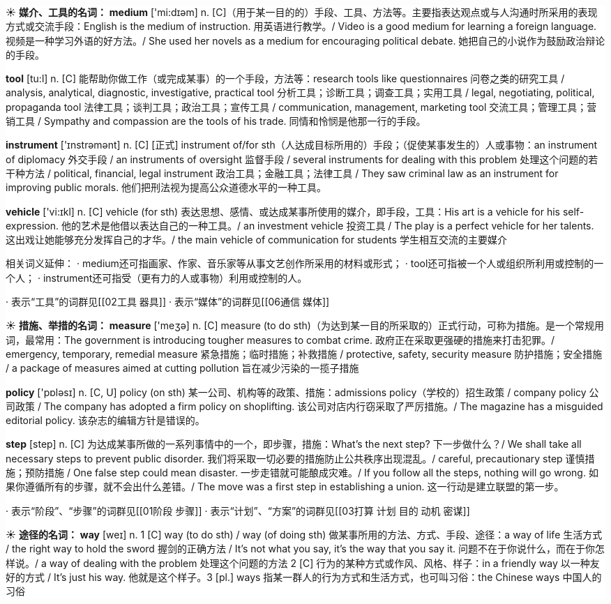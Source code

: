 ☀ <span class="category">**媒介、工具的名词：**</span>
<span class="vocabulary">**medium**</span> ['mi:dɪəm] 
<span class="definition">n. [C]（用于某一目的的）手段、工具、方法等。主要指表达观点或与人沟通时所采用的表现方式或交流手段：</span>English is the medium of instruction. 用英语进行教学。/ Video is a good medium for learning a foreign language. 视频是一种学习外语的好方法。/ She used her novels as a medium for encouraging political debate. 她把自己的小说作为鼓励政治辩论的手段。

<span class="vocabulary">**tool**</span> [tu:l] 
<span class="definition">n. [C] 能帮助你做工作（或完成某事）的一个手段，方法等：</span>research tools like questionnaires 问卷之类的研究工具 / analysis, analytical, diagnostic, investigative, practical tool 分析工具；诊断工具；调查工具；实用工具 / legal, negotiating, political, propaganda tool 法律工具；谈判工具；政治工具；宣传工具 / communication, management, marketing tool 交流工具；管理工具；营销工具 / Sympathy and compassion are the tools of his trade. 同情和怜悯是他那一行的手段。

<span class="vocabulary">**instrument**</span> ['ɪnstrəmənt] 
<span class="definition">n. [C] [正式] instrument of/for sth（人达成目标所用的）手段；（促使某事发生的）人或事物：</span>an instrument of diplomacy 外交手段 / an instruments of oversight 监督手段 / several instruments for dealing with this problem 处理这个问题的若干种方法 / political, financial, legal instrument 政治工具；金融工具；法律工具 / They saw criminal law as an instrument for improving public morals. 他们把刑法视为提高公众道德水平的一种工具。

<span class="vocabulary">**vehicle**</span> ['vi:ɪkl] 
<span class="definition">n. [C] vehicle (for sth) 表达思想、感情、或达成某事所使用的媒介，即手段，工具：</span>His art is a vehicle for his self-expression. 他的艺术是他借以表达自己的一种工具。/ an investment vehicle 投资工具 / The play is a perfect vehicle for her talents. 这出戏让她能够充分发挥自己的才华。/ the main vehicle of communication for students 学生相互交流的主要媒介

相关词义延伸：
· medium还可指画家、作家、音乐家等从事文艺创作所采用的材料或形式；
· tool还可指被一个人或组织所利用或控制的一个人；
· instrument还可指受（更有力的人或事物）利用或控制的人。

· 表示“工具”的词群见[[02工具 器具]]
· 表示“媒体”的词群见[[06通信 媒体]]

☀ <span class="category">**措施、举措的名词：**</span>
<span class="vocabulary">**measure**</span> ['meӡə] 
<span class="definition">n. [C] measure (to do sth)（为达到某一目的所采取的）正式行动，可称为措施。是一个常规用词，最常用：</span>The government is introducing tougher measures to combat crime. 政府正在采取更强硬的措施来打击犯罪。/ emergency, temporary, remedial measure 紧急措施；临时措施；补救措施 / protective, safety, security measure 防护措施；安全措施 / a package of measures aimed at cutting pollution 旨在减少污染的一揽子措施

<span class="vocabulary">**policy**</span> ['pɒləsɪ] 
<span class="definition">n. [C, U] policy (on sth) 某一公司、机构等的政策、措施：</span>admissions policy（学校的）招生政策 / company policy 公司政策 / The company has adopted a firm policy on shoplifting. 该公司对店内行窃采取了严厉措施。/ The magazine has a misguided editorial policy. 该杂志的编辑方针是错误的。

<span class="vocabulary">**step**</span> [step] 
<span class="definition">n. [C] 为达成某事所做的一系列事情中的一个，即步骤，措施：</span>What’s the next step? 下一步做什么？/ We shall take all necessary steps to prevent public disorder. 我们将采取一切必要的措施防止公共秩序出现混乱。/ careful, precautionary step 谨慎措施；预防措施 / One false step could mean disaster. 一步走错就可能酿成灾难。/ If you follow all the steps, nothing will go wrong. 如果你遵循所有的步骤，就不会出什么差错。/ The move was a first step in establishing a union. 这一行动是建立联盟的第一步。

· 表示“阶段”、“步骤”的词群见[[01阶段 步骤]]
· 表示“计划”、“方案”的词群见[[03打算 计划 目的 动机 密谋]]

☀ <span class="category">**途径的名词：**</span>
<span class="vocabulary">**way**</span> [weɪ] 
<span class="definition">n. 1 [C] way (to do sth) / way (of doing sth) 做某事所用的方法、方式、手段、途径：</span>a way of life 生活方式 / the right way to hold the sword 握剑的正确方法 / It’s not what you say, it’s the way that you say it. 问题不在于你说什么，而在于你怎样说。/ a way of dealing with the problem 处理这个问题的方法 <span class="definition">2 [C] 行为的某种方式或作风、风格、样子：</span>in a friendly way 以一种友好的方式 / It’s just his way. 他就是这个样子。<span class="definition">3 [pl.] ways 指某一群人的行为方式和生活方式，也可叫习俗：</span>the Chinese ways 中国人的习俗
